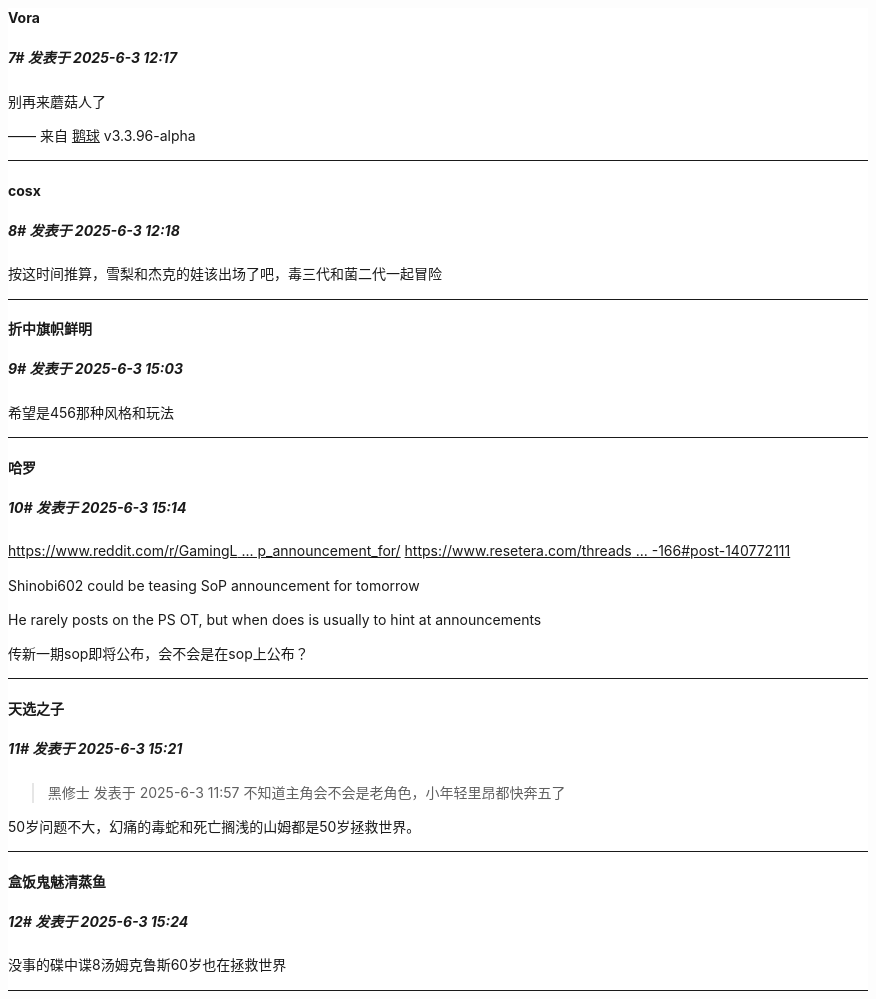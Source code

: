 ####  Vora  
##### 7#       发表于 2025-6-3 12:17

别再来蘑菇人了

—— 来自 [鹅球](https://www.pgyer.com/xfPejhuq) v3.3.96-alpha

*****

####  cosx  
##### 8#       发表于 2025-6-3 12:18

按这时间推算，雪梨和杰克的娃该出场了吧，毒三代和菌二代一起冒险

*****

####  折中旗帜鲜明  
##### 9#       发表于 2025-6-3 15:03

希望是456那种风格和玩法

*****

####  哈罗  
##### 10#       发表于 2025-6-3 15:14

[https://www.reddit.com/r/GamingL ... p_announcement_for/](https://www.reddit.com/r/GamingLeaksAndRumours/comments/1l1jsou/shinobi602_could_be_teasing_sop_announcement_for/)
[https://www.resetera.com/threads ... -166#post-140772111](https://www.resetera.com/threads/playstation-studios-ot46-back-to-the-beach.1172010/page-166#post-140772111)

Shinobi602 could be teasing SoP announcement for tomorrow

He rarely posts on the PS OT, but when does is usually to hint at announcements

传新一期sop即将公布，会不会是在sop上公布？

*****

####  天选之子  
##### 11#       发表于 2025-6-3 15:21

<blockquote>黑修士 发表于 2025-6-3 11:57
不知道主角会不会是老角色，小年轻里昂都快奔五了</blockquote>

50岁问题不大，幻痛的毒蛇和死亡搁浅的山姆都是50岁拯救世界。

*****

####  盒饭鬼魅清蒸鱼  
##### 12#       发表于 2025-6-3 15:24

没事的碟中谍8汤姆克鲁斯60岁也在拯救世界

*****
